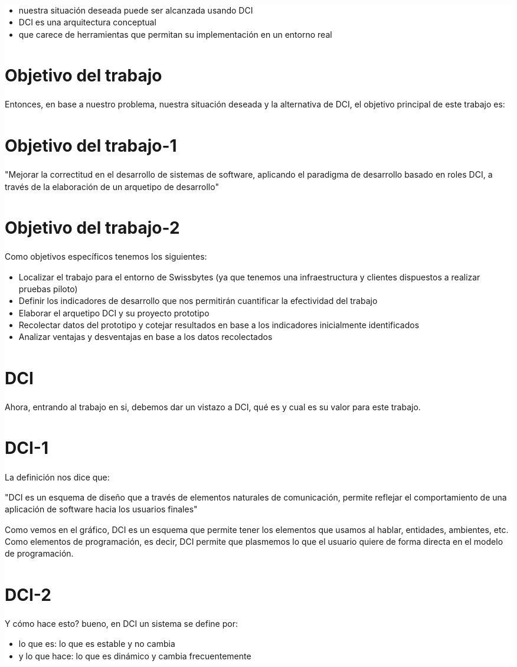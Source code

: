 - nuestra situación deseada puede ser alcanzada usando DCI
- DCI es una arquitectura conceptual
- que carece de herramientas que permitan su implementación en un
  entorno real

# Objetivo del trabajo
Entonces, en base a nuestro problema, nuestra situación deseada 
y la alternativa de DCI, el objetivo principal de este trabajo es:

# Objetivo del trabajo-1
"Mejorar la correctitud en el desarrollo de sistemas de software, 
aplicando el paradigma de desarrollo basado en roles DCI,
a través de la elaboración de un arquetipo de desarrollo"

# Objetivo del trabajo-2
Como objetivos específicos tenemos los siguientes:

- Localizar el trabajo para el entorno de Swissbytes (ya que tenemos una
  infraestructura y clientes dispuestos a realizar pruebas piloto)
- Definir los indicadores de desarrollo que nos permitirán cuantificar
  la efectividad del trabajo
- Elaborar el arquetipo DCI y su proyecto prototipo 
- Recolectar datos del prototipo y cotejar resultados en base a los
  indicadores inicialmente identificados
- Analizar ventajas y desventajas en base a los datos recolectados

# DCI
Ahora, entrando al trabajo en si, debemos dar un vistazo a DCI, qué 
es y cual es su valor para este trabajo.

# DCI-1
La definición nos dice que:

"DCI es un esquema de diseño que a través de elementos naturales de 
comunicación, permite reflejar el comportamiento de una aplicación
de software hacia los usuarios finales"

Como vemos en el gráfico, DCI es un esquema que permite tener los 
elementos que usamos al hablar, entidades, ambientes, etc. Como
elementos de programación, es decir, DCI permite que plasmemos
lo que el usuario quiere de forma directa en el modelo de programación.

# DCI-2
Y cómo hace esto? bueno, en DCI un sistema se define por:
- lo que es: lo que es estable y no cambia
- y lo que hace: lo que es dinámico y cambia frecuentemente
